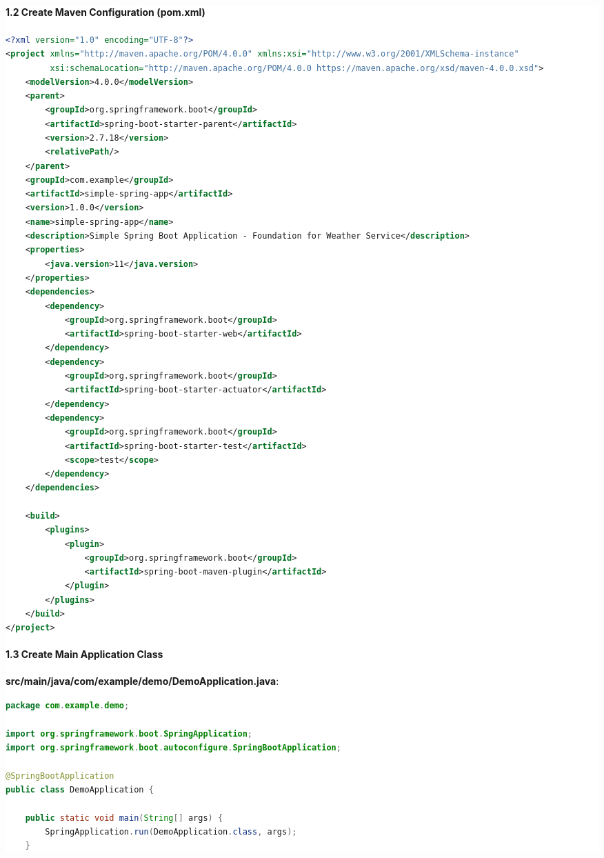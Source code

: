 
#### 1.2 Create Maven Configuration (pom.xml)
```xml
<?xml version="1.0" encoding="UTF-8"?>
<project xmlns="http://maven.apache.org/POM/4.0.0" xmlns:xsi="http://www.w3.org/2001/XMLSchema-instance"
         xsi:schemaLocation="http://maven.apache.org/POM/4.0.0 https://maven.apache.org/xsd/maven-4.0.0.xsd">
    <modelVersion>4.0.0</modelVersion>
    <parent>
        <groupId>org.springframework.boot</groupId>
        <artifactId>spring-boot-starter-parent</artifactId>
        <version>2.7.18</version>
        <relativePath/>
    </parent>
    <groupId>com.example</groupId>
    <artifactId>simple-spring-app</artifactId>
    <version>1.0.0</version>
    <name>simple-spring-app</name>
    <description>Simple Spring Boot Application - Foundation for Weather Service</description>
    <properties>
        <java.version>11</java.version>
    </properties>
    <dependencies>
        <dependency>
            <groupId>org.springframework.boot</groupId>
            <artifactId>spring-boot-starter-web</artifactId>
        </dependency>
        <dependency>
            <groupId>org.springframework.boot</groupId>
            <artifactId>spring-boot-starter-actuator</artifactId>
        </dependency>
        <dependency>
            <groupId>org.springframework.boot</groupId>
            <artifactId>spring-boot-starter-test</artifactId>
            <scope>test</scope>
        </dependency>
    </dependencies>

    <build>
        <plugins>
            <plugin>
                <groupId>org.springframework.boot</groupId>
                <artifactId>spring-boot-maven-plugin</artifactId>
            </plugin>
        </plugins>
    </build>
</project>
```

#### 1.3 Create Main Application Class
**src/main/java/com/example/demo/DemoApplication.java**:
```java
package com.example.demo;

import org.springframework.boot.SpringApplication;
import org.springframework.boot.autoconfigure.SpringBootApplication;

@SpringBootApplication
public class DemoApplication {

    public static void main(String[] args) {
        SpringApplication.run(DemoApplication.class, args);
    }
```
